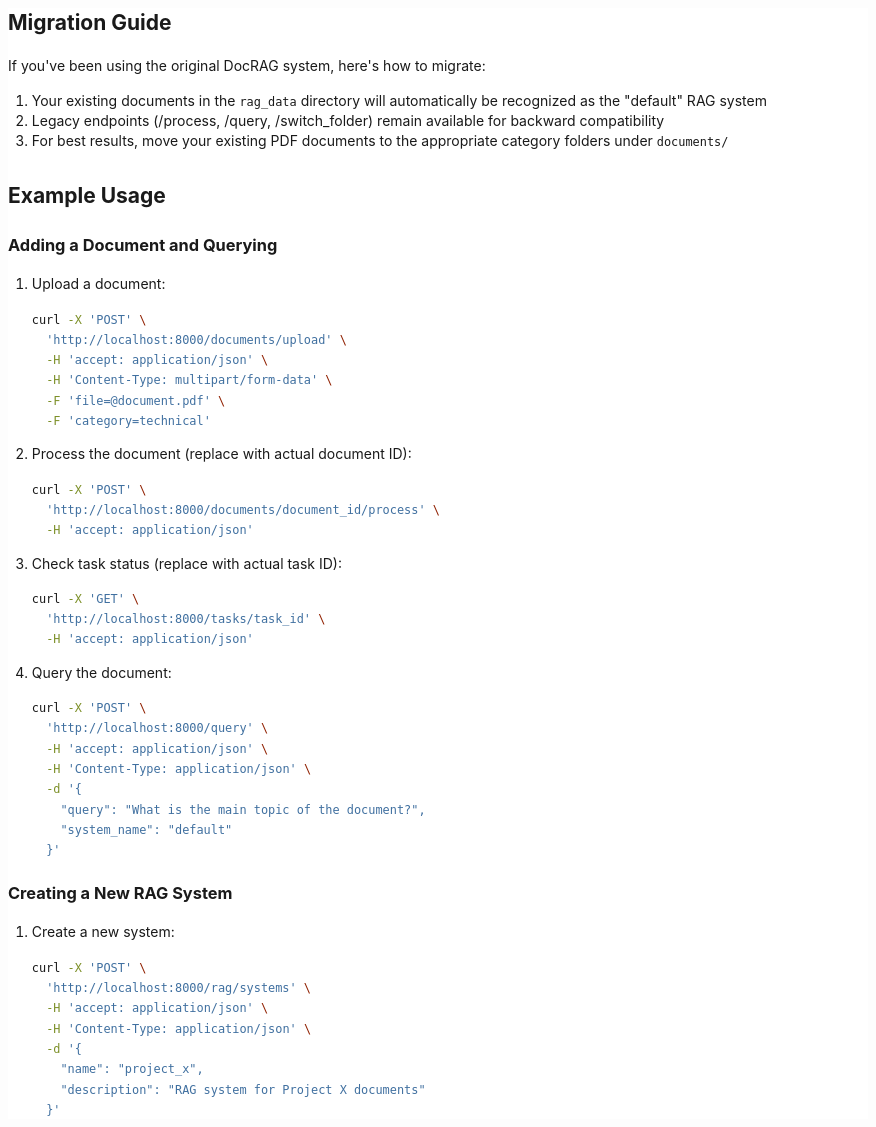 ## Migration Guide

If you've been using the original DocRAG system, here's how to migrate:

1. Your existing documents in the `rag_data` directory will automatically be recognized as the "default" RAG system
2. Legacy endpoints (/process, /query, /switch_folder) remain available for backward compatibility
3. For best results, move your existing PDF documents to the appropriate category folders under `documents/`

## Example Usage

### Adding a Document and Querying

1. Upload a document:
   ```bash
   curl -X 'POST' \
     'http://localhost:8000/documents/upload' \
     -H 'accept: application/json' \
     -H 'Content-Type: multipart/form-data' \
     -F 'file=@document.pdf' \
     -F 'category=technical'
   ```

2. Process the document (replace with actual document ID):
   ```bash
   curl -X 'POST' \
     'http://localhost:8000/documents/document_id/process' \
     -H 'accept: application/json'
   ```

3. Check task status (replace with actual task ID):
   ```bash
   curl -X 'GET' \
     'http://localhost:8000/tasks/task_id' \
     -H 'accept: application/json'
   ```

4. Query the document:
   ```bash
   curl -X 'POST' \
     'http://localhost:8000/query' \
     -H 'accept: application/json' \
     -H 'Content-Type: application/json' \
     -d '{
       "query": "What is the main topic of the document?",
       "system_name": "default"
     }'
   ```

### Creating a New RAG System

1. Create a new system:
   ```bash
   curl -X 'POST' \
     'http://localhost:8000/rag/systems' \
     -H 'accept: application/json' \
     -H 'Content-Type: application/json' \
     -d '{
       "name": "project_x",
       "description": "RAG system for Project X documents"
     }'
   ```
